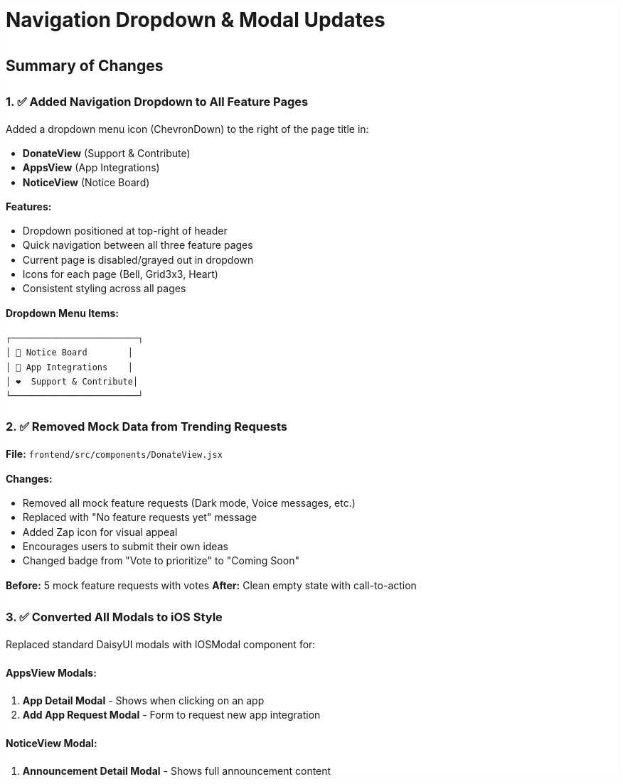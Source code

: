 # Navigation Dropdown & Modal Updates

## Summary of Changes

### 1. ✅ Added Navigation Dropdown to All Feature Pages

Added a dropdown menu icon (ChevronDown) to the right of the page title in:
- **DonateView** (Support & Contribute)
- **AppsView** (App Integrations)
- **NoticeView** (Notice Board)

**Features:**
- Dropdown positioned at top-right of header
- Quick navigation between all three feature pages
- Current page is disabled/grayed out in dropdown
- Icons for each page (Bell, Grid3x3, Heart)
- Consistent styling across all pages

**Dropdown Menu Items:**
```
┌─────────────────────────┐
│ 🔔 Notice Board        │
│ 🎯 App Integrations    │
│ ❤️  Support & Contribute│
└─────────────────────────┘
```

### 2. ✅ Removed Mock Data from Trending Requests

**File:** `frontend/src/components/DonateView.jsx`

**Changes:**
- Removed all mock feature requests (Dark mode, Voice messages, etc.)
- Replaced with "No feature requests yet" message
- Added Zap icon for visual appeal
- Encourages users to submit their own ideas
- Changed badge from "Vote to prioritize" to "Coming Soon"

**Before:** 5 mock feature requests with votes
**After:** Clean empty state with call-to-action

### 3. ✅ Converted All Modals to iOS Style

Replaced standard DaisyUI modals with IOSModal component for:

#### AppsView Modals:
1. **App Detail Modal** - Shows when clicking on an app
2. **Add App Request Modal** - Form to request new app integration

#### NoticeView Modal:
1. **Announcement Detail Modal** - Shows full announcement content
